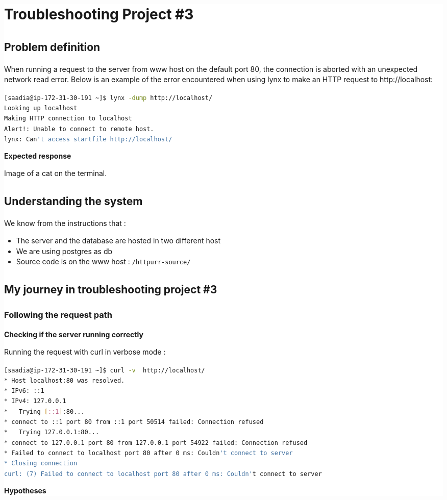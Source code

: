 # Troubleshooting Project #3

## Problem definition

When running a request to the server from www host on the default port 80, the connection is aborted with an unexpected network read error. Below is an example of the error encountered when using lynx to make an HTTP request to http://localhost:

```sh
[saadia@ip-172-31-30-191 ~]$ lynx -dump http://localhost/
Looking up localhost
Making HTTP connection to localhost
Alert!: Unable to connect to remote host.
lynx: Can't access startfile http://localhost/

```

**Expected response**

Image of a cat on the terminal.

## Understanding the system

We know from the instructions that :

- The server and the database are hosted in two different host
- We are using postgres as db
- Source code is on the www host : `/httpurr-source/`

## My journey in troubleshooting project #3

### Following the request path

**Checking if the server running correctly**

Running the request with curl in verbose mode :

```sh
[saadia@ip-172-31-30-191 ~]$ curl -v  http://localhost/
* Host localhost:80 was resolved.
* IPv6: ::1
* IPv4: 127.0.0.1
*   Trying [::1]:80...
* connect to ::1 port 80 from ::1 port 50514 failed: Connection refused
*   Trying 127.0.0.1:80...
* connect to 127.0.0.1 port 80 from 127.0.0.1 port 54922 failed: Connection refused
* Failed to connect to localhost port 80 after 0 ms: Couldn't connect to server
* Closing connection
curl: (7) Failed to connect to localhost port 80 after 0 ms: Couldn't connect to server

```

**Hypotheses**
